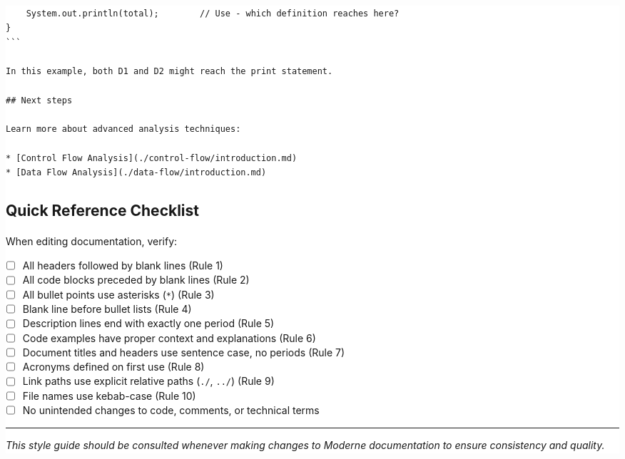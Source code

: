         System.out.println(total);        // Use - which definition reaches here?
    }
    ```

    In this example, both D1 and D2 might reach the print statement.

    ## Next steps

    Learn more about advanced analysis techniques:

    * [Control Flow Analysis](./control-flow/introduction.md)
    * [Data Flow Analysis](./data-flow/introduction.md)

## Quick Reference Checklist

When editing documentation, verify:

* [ ] All headers followed by blank lines (Rule 1)
* [ ] All code blocks preceded by blank lines (Rule 2)
* [ ] All bullet points use asterisks (`*`) (Rule 3)
* [ ] Blank line before bullet lists (Rule 4)
* [ ] Description lines end with exactly one period (Rule 5)
* [ ] Code examples have proper context and explanations (Rule 6)
* [ ] Document titles and headers use sentence case, no periods (Rule 7)
* [ ] Acronyms defined on first use (Rule 8)
* [ ] Link paths use explicit relative paths (`./`, `../`) (Rule 9)
* [ ] File names use kebab-case (Rule 10)
* [ ] No unintended changes to code, comments, or technical terms

---

*This style guide should be consulted whenever making changes to Moderne documentation to ensure consistency and quality.*